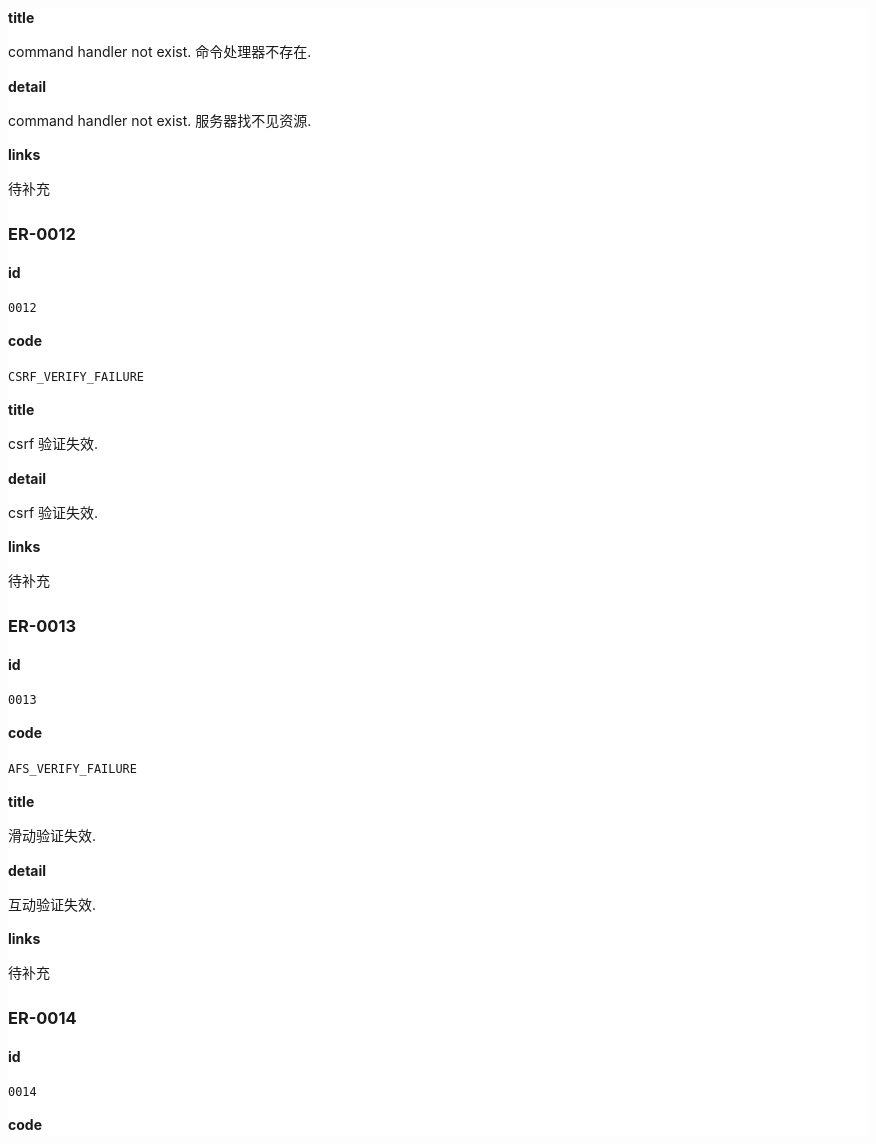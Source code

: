 **title**

command handler not exist. 命令处理器不存在.

**detail**

command handler not exist. 服务器找不见资源.

**links**

待补充

### ER-0012

**id**

`0012`

**code**

`CSRF_VERIFY_FAILURE`

**title**

csrf 验证失效.

**detail**

csrf 验证失效.

**links**

待补充

### ER-0013

**id**

`0013`

**code**

`AFS_VERIFY_FAILURE`

**title**

滑动验证失效.

**detail**

互动验证失效.

**links**

待补充

### ER-0014

**id**

`0014`

**code**

